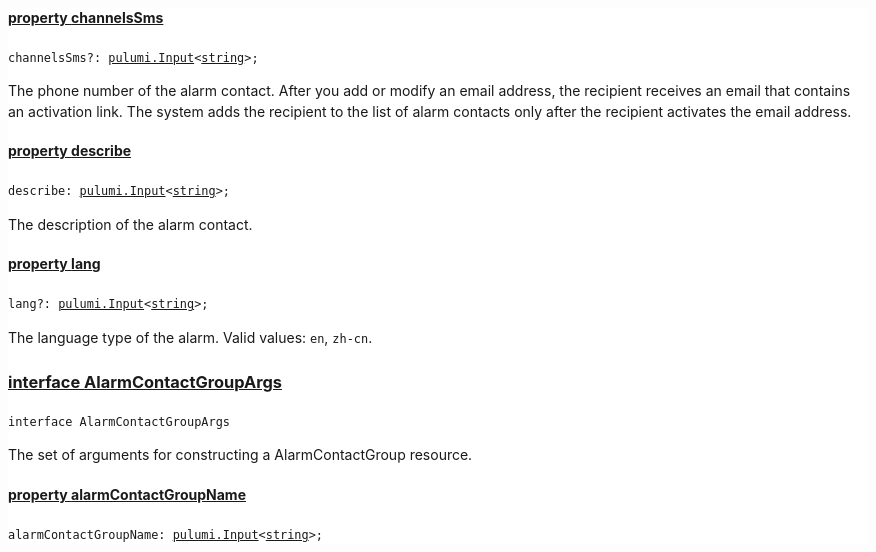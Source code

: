<h4 class="pdoc-member-header" id="AlarmContactArgs-channelsSms">
<a class="pdoc-child-name" href="https://github.com/pulumi/pulumi-alicloud/blob/c1c21686b208a2cdbd7b11bfca35c2c3d8bf1b6b/sdk/nodejs/cms/alarmContact.ts#L200">property <b>channelsSms</b></a>
</h4>

<pre class="highlight"><code><span class='kd'></span>channelsSms?: <a href='/docs/reference/pkg/nodejs/pulumi/pulumi/#Input'>pulumi.Input</a>&lt;<span class='kd'><a href='https://developer.mozilla.org/en-US/docs/Web/JavaScript/Reference/Global_Objects/String'>string</a></span>&gt;;</code></pre>

The phone number of the alarm contact. After you add or modify an email address, the recipient receives an email that contains an activation link. The system adds the recipient to the list of alarm contacts only after the recipient activates the email address.

<h4 class="pdoc-member-header" id="AlarmContactArgs-describe">
<a class="pdoc-child-name" href="https://github.com/pulumi/pulumi-alicloud/blob/c1c21686b208a2cdbd7b11bfca35c2c3d8bf1b6b/sdk/nodejs/cms/alarmContact.ts#L204">property <b>describe</b></a>
</h4>

<pre class="highlight"><code><span class='kd'></span>describe: <a href='/docs/reference/pkg/nodejs/pulumi/pulumi/#Input'>pulumi.Input</a>&lt;<span class='kd'><a href='https://developer.mozilla.org/en-US/docs/Web/JavaScript/Reference/Global_Objects/String'>string</a></span>&gt;;</code></pre>

The description of the alarm contact.

<h4 class="pdoc-member-header" id="AlarmContactArgs-lang">
<a class="pdoc-child-name" href="https://github.com/pulumi/pulumi-alicloud/blob/c1c21686b208a2cdbd7b11bfca35c2c3d8bf1b6b/sdk/nodejs/cms/alarmContact.ts#L208">property <b>lang</b></a>
</h4>

<pre class="highlight"><code><span class='kd'></span>lang?: <a href='/docs/reference/pkg/nodejs/pulumi/pulumi/#Input'>pulumi.Input</a>&lt;<span class='kd'><a href='https://developer.mozilla.org/en-US/docs/Web/JavaScript/Reference/Global_Objects/String'>string</a></span>&gt;;</code></pre>

The language type of the alarm. Valid values: `en`, `zh-cn`.

<h3 class="pdoc-module-header" id="AlarmContactGroupArgs" data-link-title="AlarmContactGroupArgs">
    <a href="https://github.com/pulumi/pulumi-alicloud/blob/c1c21686b208a2cdbd7b11bfca35c2c3d8bf1b6b/sdk/nodejs/cms/alarmContactGroup.ts#L134">
        interface <strong>AlarmContactGroupArgs</strong>
    </a>
</h3>

<pre class="highlight"><code><span class='kr'>interface</span> <span class='nx'>AlarmContactGroupArgs</span></code></pre>

The set of arguments for constructing a AlarmContactGroup resource.

<h4 class="pdoc-member-header" id="AlarmContactGroupArgs-alarmContactGroupName">
<a class="pdoc-child-name" href="https://github.com/pulumi/pulumi-alicloud/blob/c1c21686b208a2cdbd7b11bfca35c2c3d8bf1b6b/sdk/nodejs/cms/alarmContactGroup.ts#L138">property <b>alarmContactGroupName</b></a>
</h4>

<pre class="highlight"><code><span class='kd'></span>alarmContactGroupName: <a href='/docs/reference/pkg/nodejs/pulumi/pulumi/#Input'>pulumi.Input</a>&lt;<span class='kd'><a href='https://developer.mozilla.org/en-US/docs/Web/JavaScript/Reference/Global_Objects/String'>string</a></span>&gt;;</code></pre>
